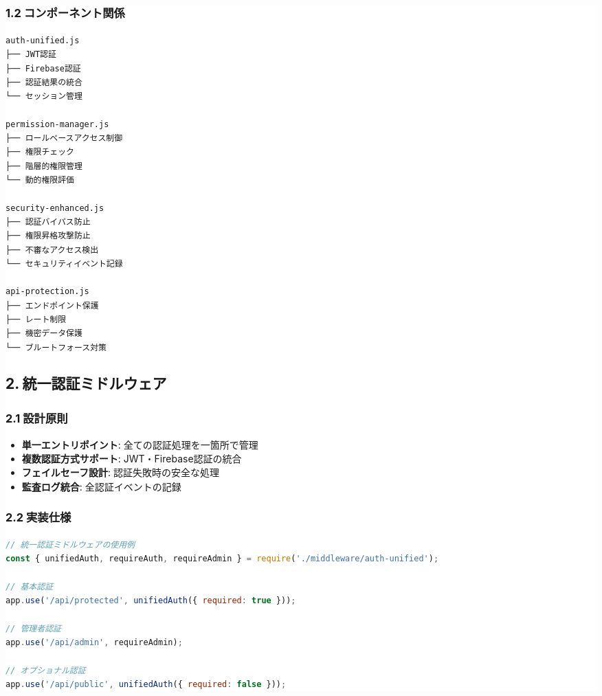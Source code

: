 ### 1.2 コンポーネント関係

```
auth-unified.js
├── JWT認証
├── Firebase認証
├── 認証結果の統合
└── セッション管理

permission-manager.js
├── ロールベースアクセス制御
├── 権限チェック
├── 階層的権限管理
└── 動的権限評価

security-enhanced.js
├── 認証バイパス防止
├── 権限昇格攻撃防止
├── 不審なアクセス検出
└── セキュリティイベント記録

api-protection.js
├── エンドポイント保護
├── レート制限
├── 機密データ保護
└── ブルートフォース対策
```

## 2. 統一認証ミドルウェア

### 2.1 設計原則

- **単一エントリポイント**: 全ての認証処理を一箇所で管理
- **複数認証方式サポート**: JWT・Firebase認証の統合
- **フェイルセーフ設計**: 認証失敗時の安全な処理
- **監査ログ統合**: 全認証イベントの記録

### 2.2 実装仕様

```javascript
// 統一認証ミドルウェアの使用例
const { unifiedAuth, requireAuth, requireAdmin } = require('./middleware/auth-unified');

// 基本認証
app.use('/api/protected', unifiedAuth({ required: true }));

// 管理者認証
app.use('/api/admin', requireAdmin);

// オプショナル認証
app.use('/api/public', unifiedAuth({ required: false }));
```
